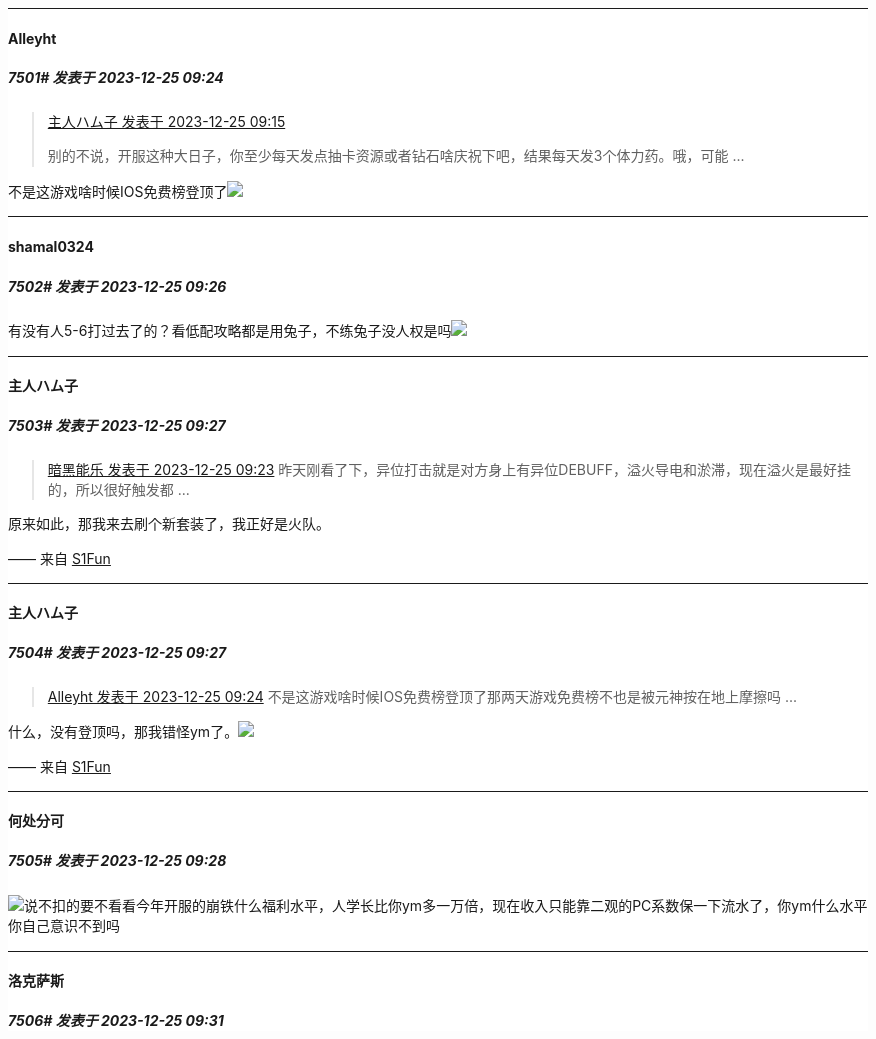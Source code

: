 
*****

####  Alleyht  
##### 7501#       发表于 2023-12-25 09:24

<blockquote><a href="httphttps://bbs.saraba1st.com/2b/forum.php?mod=redirect&amp;goto=findpost&amp;pid=63431163&amp;ptid=2125554" target="_blank">主人ハム子 发表于 2023-12-25 09:15</a>

别的不说，开服这种大日子，你至少每天发点抽卡资源或者钻石啥庆祝下吧，结果每天发3个体力药。哦，可能 ...</blockquote>
不是这游戏啥时候IOS免费榜登顶了<img src="https://static.saraba1st.com/image/smiley/face2017/067.png" referrerpolicy="no-referrer">

*****

####  shamal0324  
##### 7502#       发表于 2023-12-25 09:26

有没有人5-6打过去了的？看低配攻略都是用兔子，不练兔子没人权是吗<img src="https://static.saraba1st.com/image/smiley/face2017/004.gif" referrerpolicy="no-referrer">

*****

####  主人ハム子  
##### 7503#       发表于 2023-12-25 09:27

<blockquote><a href="httphttps://bbs.saraba1st.com/2b/forum.php?mod=redirect&amp;goto=findpost&amp;pid=63431246&amp;ptid=2125554" target="_blank">暗黑能乐 发表于 2023-12-25 09:23</a>
昨天刚看了下，异位打击就是对方身上有异位DEBUFF，溢火导电和淤滞，现在溢火是最好挂的，所以很好触发都 ...</blockquote>
原来如此，那我来去刷个新套装了，我正好是火队。

—— 来自 [S1Fun](https://s1fun.koalcat.com)

*****

####  主人ハム子  
##### 7504#       发表于 2023-12-25 09:27

<blockquote><a href="httphttps://bbs.saraba1st.com/2b/forum.php?mod=redirect&amp;goto=findpost&amp;pid=63431261&amp;ptid=2125554" target="_blank">Alleyht 发表于 2023-12-25 09:24</a>
不是这游戏啥时候IOS免费榜登顶了那两天游戏免费榜不也是被元神按在地上摩擦吗 ...</blockquote>
什么，没有登顶吗，那我错怪ym了。<img src="https://static.saraba1st.com/image/smiley/face2017/067.png" referrerpolicy="no-referrer">

—— 来自 [S1Fun](https://s1fun.koalcat.com)

*****

####  何处分可  
##### 7505#       发表于 2023-12-25 09:28

<img src="https://static.saraba1st.com/image/smiley/face2017/037.png" referrerpolicy="no-referrer">说不扣的要不看看今年开服的崩铁什么福利水平，人学长比你ym多一万倍，现在收入只能靠二观的PC系数保一下流水了，你ym什么水平你自己意识不到吗

*****

####  洛克萨斯  
##### 7506#       发表于 2023-12-25 09:31
